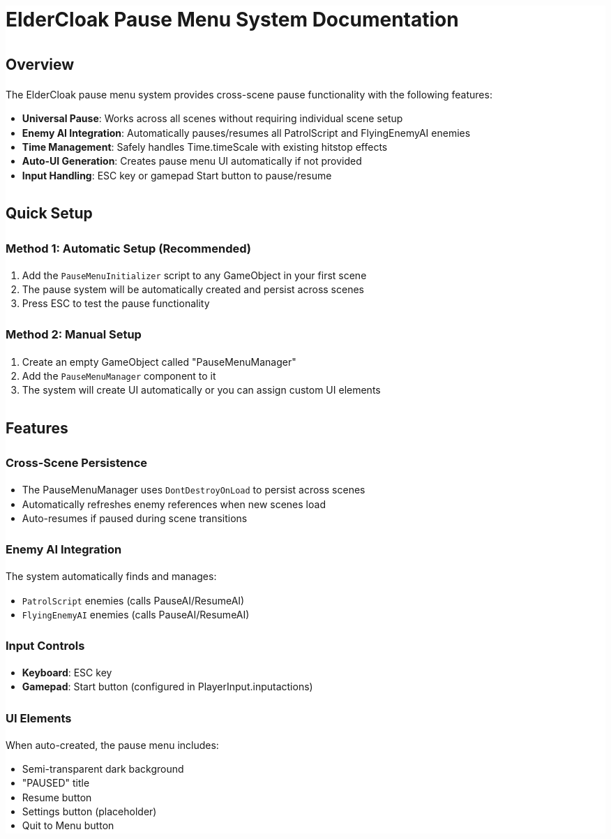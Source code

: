 # ElderCloak Pause Menu System Documentation

## Overview

The ElderCloak pause menu system provides cross-scene pause functionality with the following features:

- **Universal Pause**: Works across all scenes without requiring individual scene setup
- **Enemy AI Integration**: Automatically pauses/resumes all PatrolScript and FlyingEnemyAI enemies
- **Time Management**: Safely handles Time.timeScale with existing hitstop effects
- **Auto-UI Generation**: Creates pause menu UI automatically if not provided
- **Input Handling**: ESC key or gamepad Start button to pause/resume

## Quick Setup

### Method 1: Automatic Setup (Recommended)
1. Add the `PauseMenuInitializer` script to any GameObject in your first scene
2. The pause system will be automatically created and persist across scenes
3. Press ESC to test the pause functionality

### Method 2: Manual Setup
1. Create an empty GameObject called "PauseMenuManager"
2. Add the `PauseMenuManager` component to it
3. The system will create UI automatically or you can assign custom UI elements

## Features

### Cross-Scene Persistence
- The PauseMenuManager uses `DontDestroyOnLoad` to persist across scenes
- Automatically refreshes enemy references when new scenes load
- Auto-resumes if paused during scene transitions

### Enemy AI Integration
The system automatically finds and manages:
- `PatrolScript` enemies (calls PauseAI/ResumeAI)
- `FlyingEnemyAI` enemies (calls PauseAI/ResumeAI)

### Input Controls
- **Keyboard**: ESC key
- **Gamepad**: Start button (configured in PlayerInput.inputactions)

### UI Elements
When auto-created, the pause menu includes:
- Semi-transparent dark background
- "PAUSED" title
- Resume button
- Settings button (placeholder)
- Quit to Menu button
